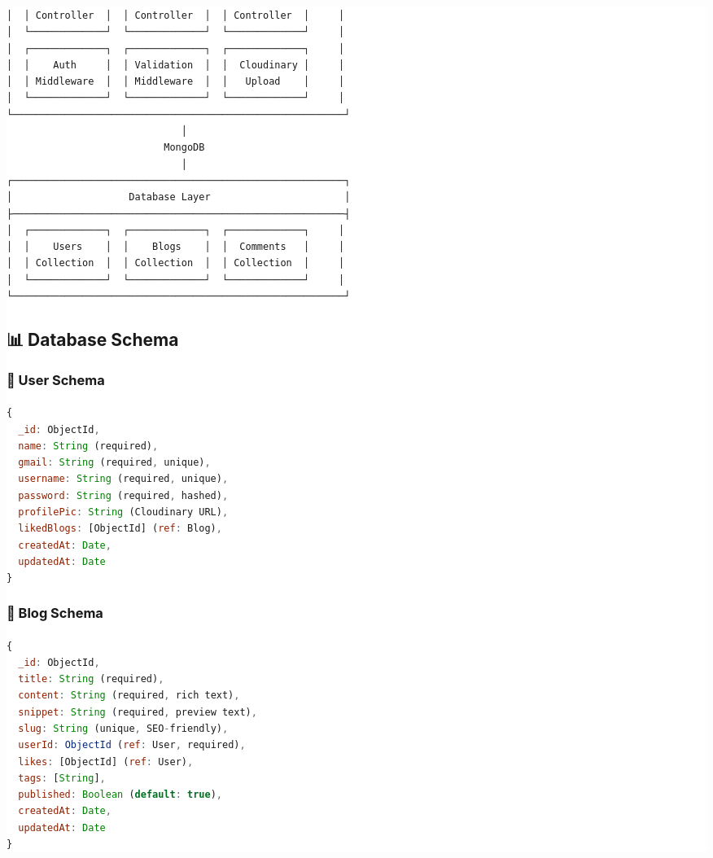 ```
│  │ Controller  │  │ Controller  │  │ Controller  │     │
│  └─────────────┘  └─────────────┘  └─────────────┘     │
│  ┌─────────────┐  ┌─────────────┐  ┌─────────────┐     │
│  │    Auth     │  │ Validation  │  │  Cloudinary │     │
│  │ Middleware  │  │ Middleware  │  │   Upload    │     │
│  └─────────────┘  └─────────────┘  └─────────────┘     │
└─────────────────────────────────────────────────────────┘
                              │
                           MongoDB
                              │
┌─────────────────────────────────────────────────────────┐
│                    Database Layer                       │
├─────────────────────────────────────────────────────────┤
│  ┌─────────────┐  ┌─────────────┐  ┌─────────────┐     │
│  │    Users    │  │    Blogs    │  │  Comments   │     │
│  │ Collection  │  │ Collection  │  │ Collection  │     │
│  └─────────────┘  └─────────────┘  └─────────────┘     │
└─────────────────────────────────────────────────────────┘
```

## 📊 Database Schema

### 👤 User Schema
```javascript
{
  _id: ObjectId,
  name: String (required),
  gmail: String (required, unique),
  username: String (required, unique),
  password: String (required, hashed),
  profilePic: String (Cloudinary URL),
  likedBlogs: [ObjectId] (ref: Blog),
  createdAt: Date,
  updatedAt: Date
}
```

### 📰 Blog Schema
```javascript
{
  _id: ObjectId,
  title: String (required),
  content: String (required, rich text),
  snippet: String (required, preview text),
  slug: String (unique, SEO-friendly),
  userId: ObjectId (ref: User, required),
  likes: [ObjectId] (ref: User),
  tags: [String],
  published: Boolean (default: true),
  createdAt: Date,
  updatedAt: Date
}
```
